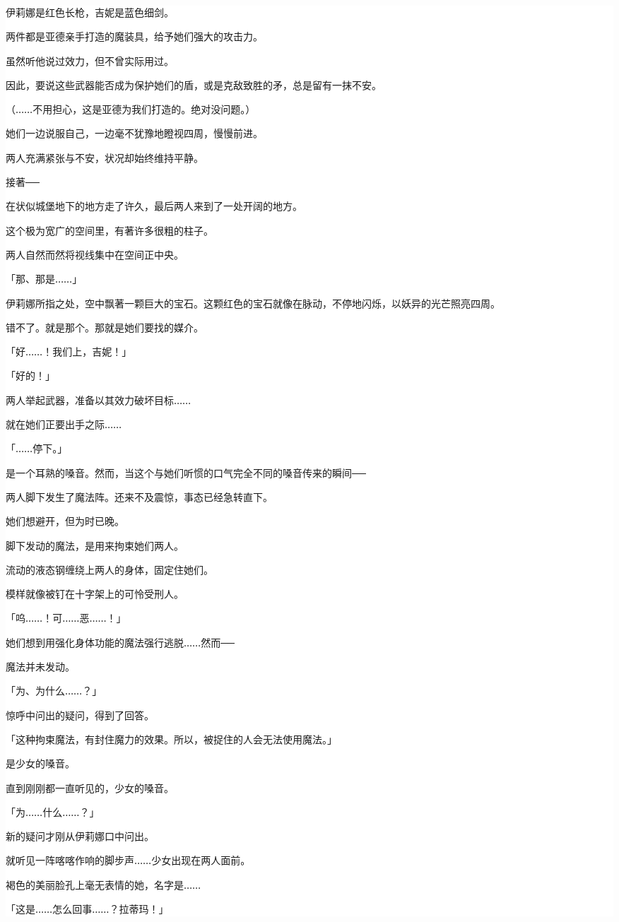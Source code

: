 伊莉娜是红色长枪，吉妮是蓝色细剑。

两件都是亚德亲手打造的魔装具，给予她们强大的攻击力。

虽然听他说过效力，但不曾实际用过。

因此，要说这些武器能否成为保护她们的盾，或是克敌致胜的矛，总是留有一抹不安。

（……不用担心，这是亚德为我们打造的。绝对没问题。）

她们一边说服自己，一边毫不犹豫地瞪视四周，慢慢前进。

两人充满紧张与不安，状况却始终维持平静。

接著──

在状似城堡地下的地方走了许久，最后两人来到了一处开阔的地方。

这个极为宽广的空间里，有著许多很粗的柱子。

两人自然而然将视线集中在空间正中央。

「那、那是……」

伊莉娜所指之处，空中飘著一颗巨大的宝石。这颗红色的宝石就像在脉动，不停地闪烁，以妖异的光芒照亮四周。

错不了。就是那个。那就是她们要找的媒介。

「好……！我们上，吉妮！」

「好的！」

两人举起武器，准备以其效力破坏目标……

就在她们正要出手之际……

「……停下。」

是一个耳熟的嗓音。然而，当这个与她们听惯的口气完全不同的嗓音传来的瞬间──

两人脚下发生了魔法阵。还来不及震惊，事态已经急转直下。

她们想避开，但为时已晚。

脚下发动的魔法，是用来拘束她们两人。

流动的液态钢缠绕上两人的身体，固定住她们。

模样就像被钉在十字架上的可怜受刑人。

「呜……！可……恶……！」

她们想到用强化身体功能的魔法强行逃脱……然而──

魔法并未发动。

「为、为什么……？」

惊呼中问出的疑问，得到了回答。

「这种拘束魔法，有封住魔力的效果。所以，被捉住的人会无法使用魔法。」

是少女的嗓音。

直到刚刚都一直听见的，少女的嗓音。

「为……什么……？」

新的疑问才刚从伊莉娜口中问出。

就听见一阵喀喀作响的脚步声……少女出现在两人面前。

褐色的美丽脸孔上毫无表情的她，名字是……

「这是……怎么回事……？拉蒂玛！」

